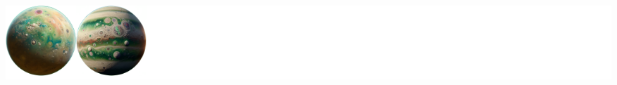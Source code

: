 <img alt="planet1" src="./res/planet1.png" width="100" height="100"/><img alt="planet2" src="./res/planet2.png" width="100" height="100"/>